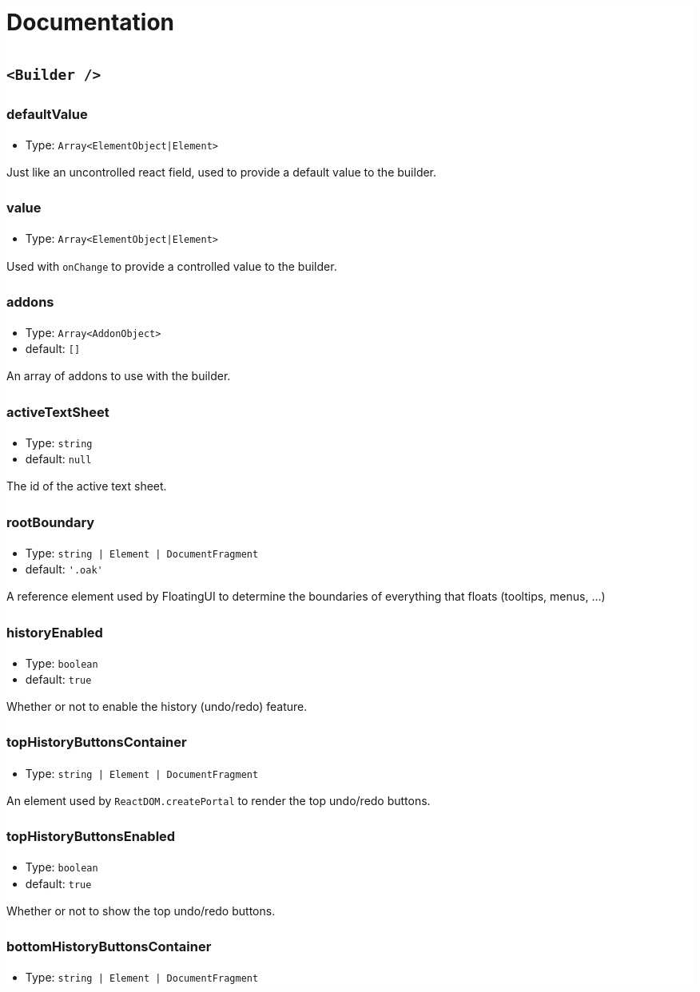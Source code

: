 # Documentation

## `<Builder />`

### defaultValue
- Type: `Array<ElementObject|Element>`

Just like an uncontrolled react field, used to provide a default value to the builder.

### value
- Type: `Array<ElementObject|Element>`

Used with `onChange` to provide a controlled value to the builder.

### addons
- Type: `Array<AddonObject>`
- default: `[]`

An array of addons to use with the builder.

### activeTextSheet
- Type: `string`
- default: `null`

The id of the active text sheet.

### rootBoundary
- Type: `string | Element | DocumentFragment`
- default: `'.oak'`

A reference element used by FloatingUI to determine the boundaries of everything that floats (tooltips, menus, ...)

### historyEnabled
- Type: `boolean`
- default: `true`

Whether or not to enable the history (undo/redo) feature.

### topHistoryButtonsContainer
- Type: `string | Element | DocumentFragment`

An element used by `ReactDOM.createPortal` to render the top undo/redo buttons.

### topHistoryButtonsEnabled
- Type: `boolean`
- default: `true`

Whether or not to show the top undo/redo buttons.

### bottomHistoryButtonsContainer
- Type: `string | Element | DocumentFragment`
